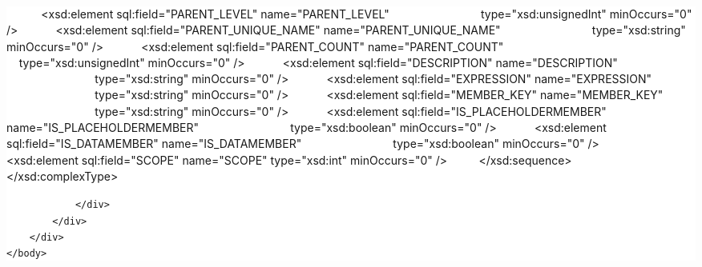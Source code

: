            &lt;xsd:element sql:field=&quot;PARENT_LEVEL&quot; name=&quot;PARENT_LEVEL&quot; 
                            type=&quot;xsd:unsignedInt&quot; minOccurs=&quot;0&quot; /&gt;
           &lt;xsd:element sql:field=&quot;PARENT_UNIQUE_NAME&quot; name=&quot;PARENT_UNIQUE_NAME&quot; 
                            type=&quot;xsd:string&quot; minOccurs=&quot;0&quot; /&gt;
           &lt;xsd:element sql:field=&quot;PARENT_COUNT&quot; name=&quot;PARENT_COUNT&quot; 
                            type=&quot;xsd:unsignedInt&quot; minOccurs=&quot;0&quot; /&gt;
           &lt;xsd:element sql:field=&quot;DESCRIPTION&quot; name=&quot;DESCRIPTION&quot; 
                            type=&quot;xsd:string&quot; minOccurs=&quot;0&quot; /&gt;
           &lt;xsd:element sql:field=&quot;EXPRESSION&quot; name=&quot;EXPRESSION&quot; 
                            type=&quot;xsd:string&quot; minOccurs=&quot;0&quot; /&gt;
           &lt;xsd:element sql:field=&quot;MEMBER_KEY&quot; name=&quot;MEMBER_KEY&quot; 
                            type=&quot;xsd:string&quot; minOccurs=&quot;0&quot; /&gt;
           &lt;xsd:element sql:field=&quot;IS_PLACEHOLDERMEMBER&quot; name=&quot;IS_PLACEHOLDERMEMBER&quot; 
                            type=&quot;xsd:boolean&quot; minOccurs=&quot;0&quot; /&gt;
           &lt;xsd:element sql:field=&quot;IS_DATAMEMBER&quot; name=&quot;IS_DATAMEMBER&quot; 
                            type=&quot;xsd:boolean&quot; minOccurs=&quot;0&quot; /&gt;
           &lt;xsd:element sql:field=&quot;SCOPE&quot; name=&quot;SCOPE&quot; type=&quot;xsd:int&quot; minOccurs=&quot;0&quot; /&gt;
         &lt;/xsd:sequence&gt;
       &lt;/xsd:complexType&gt;
            
</pre></div>
</dd></dl>


                </div>
            </div>
        </div>
    </body>
</html>